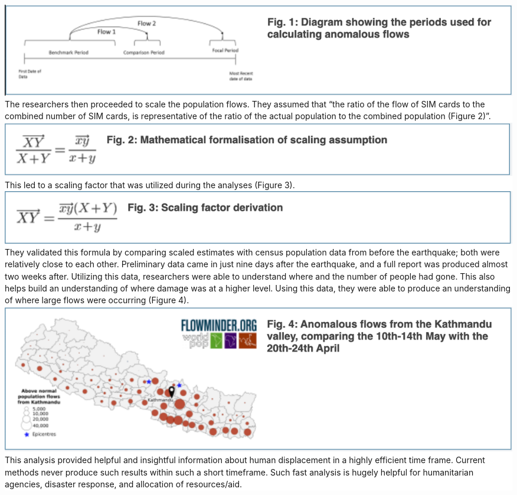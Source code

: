 ![](Fig1.png)     
The researchers then proceeded to scale the population flows. They assumed that “the ratio of the flow of SIM cards to the combined number of SIM cards, is representative of the ratio of the actual population to the combined population (Figure 2)”.      
![](Fig2.png)   
This led to a scaling factor that was utilized during the analyses (Figure 3).      
![](Fig3.png)         
They validated this formula by comparing scaled estimates with census population data from before the earthquake; both were relatively close to each other. Preliminary data came in just nine days after the earthquake, and a full report was produced almost two weeks after. Utilizing this data, researchers were able to understand where and the number of people had gone. This also helps build an understanding of where damage was at a higher level. Using this data, they were able to produce an understanding of where large flows were occurring (Figure 4).      
![](Fig4.png)          
This analysis provided helpful and insightful information about human displacement in a highly efficient time frame. Current methods never produce such results within such a short timeframe. Such fast analysis is hugely helpful for humanitarian agencies, disaster response, and allocation of resources/aid.       